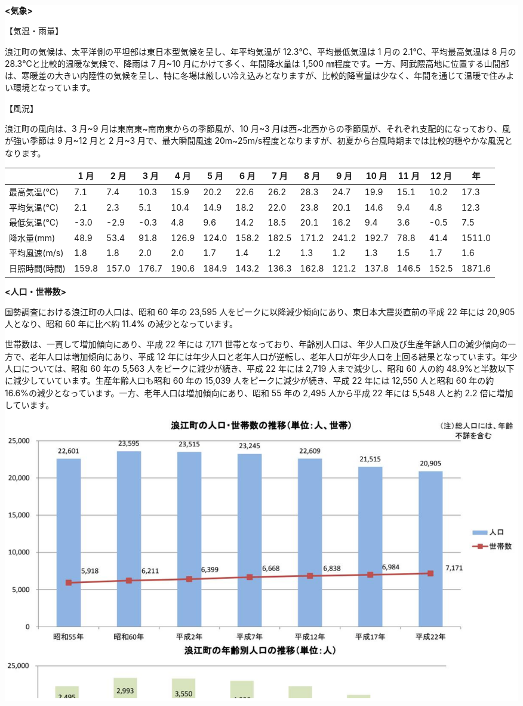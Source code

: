**<気象>**

【気温・雨量】

浪江町の気候は、太平洋側の平坦部は東日本型気候を呈し、年平均気温が 12.3℃、平均最低気温は 1 月の 2.1℃、平均最高気温は 8 月の 28.3℃と比較的温暖な気候で、降雨は 7 月~10 月にかけて多く、年間降水量は 1,500 ㎜程度です。一方、阿武隈高地に位置する山間部は、寒暖差の大きい内陸性の気候を呈し、特に冬場は厳しい冷え込みとなりますが、比較的降雪量は少なく、年間を通じて温暖で住みよい環境となっています。

【風況】

浪江町の風向は、3 月~9 月は東南東~南南東からの季節風が、10 月~3 月は西~北西からの季節風が、それぞれ支配的になっており、風が強い季節は 9 月~12 月と 2 月~3 月で、最大瞬間風速 20m~25m/s程度となりますが、初夏から台風時期までは比較的穏やかな風況となります。

|           | 1 月   | 2 月   | 3 月   | 4 月   | 5 月   | 6 月   | 7 月   | 8 月   | 9 月   | 10 月  | 11 月  | 12 月  | 年      |
|-----------|-------|-------|-------|-------|-------|-------|-------|-------|-------|-------|-------|-------|--------|
| 最高気温(℃)   | 7.1   | 7.4   | 10.3  | 15.9  | 20.2  | 22.6  | 26.2  | 28.3  | 24.7  | 19.9  | 15.1  | 10.2  | 17.3   |
| 平均気温(℃)   | 2.1   | 2.3   | 5.1   | 10.4  | 14.9  | 18.2  | 22.0  | 23.8  | 20.1  | 14.6  | 9.4   | 4.8   | 12.3   |
| 最低気温(℃)   | -3.0  | -2.9  | -0.3  | 4.8   | 9.6   | 14.2  | 18.5  | 20.1  | 16.2  | 9.4   | 3.6   | -0.5  | 7.5    |
| 降水量(mm)   | 48.9  | 53.4  | 91.8  | 126.9 | 124.0 | 158.2 | 182.5 | 171.2 | 241.2 | 192.7 | 78.8  | 41.4  | 1511.0 |
| 平均風速(m/s) | 1.8   | 1.8   | 2.0   | 2.0   | 1.7   | 1.4   | 1.2   | 1.3   | 1.2   | 1.3   | 1.5   | 1.7   | 1.6    |
| 日照時間(時間)  | 159.8 | 157.0 | 176.7 | 190.6 | 184.9 | 143.2 | 136.3 | 162.8 | 121.2 | 137.8 | 146.5 | 152.5 | 1871.6 |

**<人口・世帯数>**

国勢調査における浪江町の人口は、昭和 60 年の 23,595 人をピークに以降減少傾向にあり、東日本大震災直前の平成 22 年には 20,905 人となり、昭和 60 年に比べ約 11.4% の減少となっています。

世帯数は、一貫して増加傾向にあり、平成 22 年には 7,171 世帯となっており、年齢別人口は、年少人口及び生産年齢人口の減少傾向の一方で、老年人口は増加傾向にあり、平成 12 年には年少人口と老年人口が逆転し、老年人口が年少人口を上回る結果となっています。年少人口については、昭和 60 年の 5,563 人をピークに減少が続き、平成 22 年には 2,719 人まで減少し、昭和 60 人の約 48.9%と半数以下に減少していています。生産年齢人口も昭和 60 年の 15,039 人をピークに減少が続き、平成 22 年には 12,550 人と昭和 60 年の約 16.6%の減少となっています。一方、老年人口は増加傾向にあり、昭和 55 年の 2,495 人から平成 22 年には 5,548 人と約 2.2 倍に増加しています。

![](_page_8_Figure_3.jpeg)
